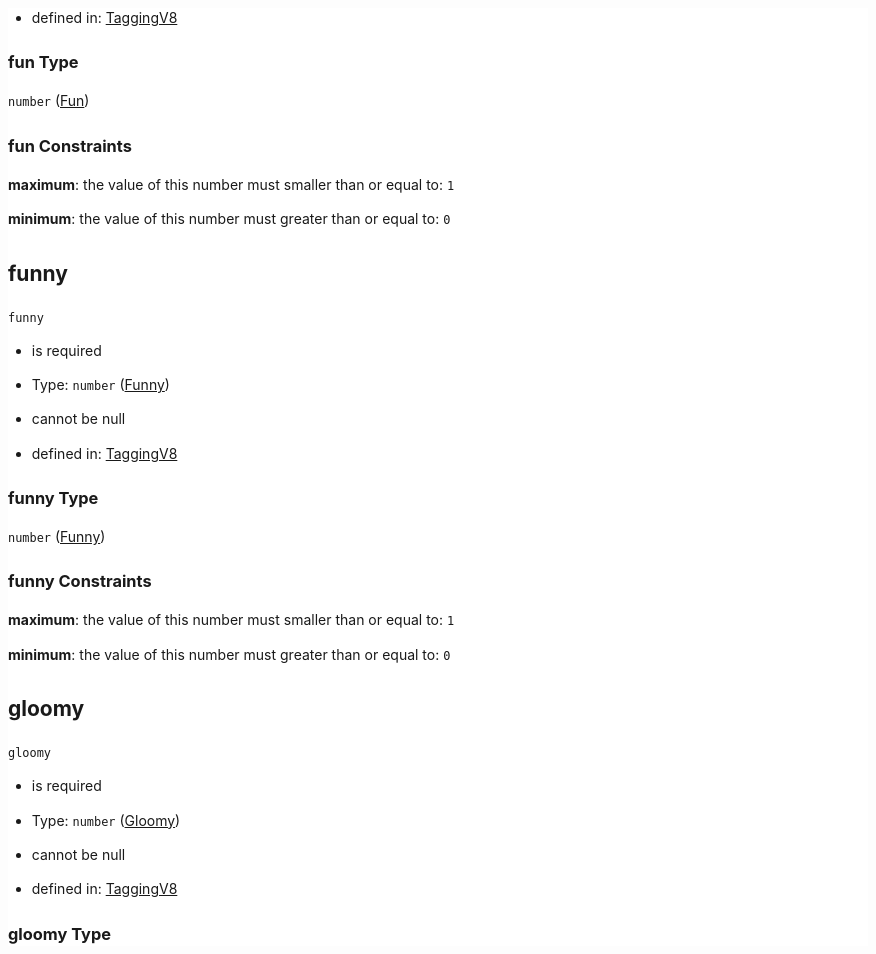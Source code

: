 * defined in: [TaggingV8](taggingv8-defs-moodadvancedscoresv1-properties-fun.md "https://github.com/cyanite-ai/aws-marketplace/blob/main/audio_analyzer/schemes/marketplace_v1/schema/TaggingV8.schema.json#/$defs/MoodAdvancedScoresV1/properties/fun")

### fun Type

`number` ([Fun](taggingv8-defs-moodadvancedscoresv1-properties-fun.md))

### fun Constraints

**maximum**: the value of this number must smaller than or equal to: `1`

**minimum**: the value of this number must greater than or equal to: `0`

## funny



`funny`

* is required

* Type: `number` ([Funny](taggingv8-defs-moodadvancedscoresv1-properties-funny.md))

* cannot be null

* defined in: [TaggingV8](taggingv8-defs-moodadvancedscoresv1-properties-funny.md "https://github.com/cyanite-ai/aws-marketplace/blob/main/audio_analyzer/schemes/marketplace_v1/schema/TaggingV8.schema.json#/$defs/MoodAdvancedScoresV1/properties/funny")

### funny Type

`number` ([Funny](taggingv8-defs-moodadvancedscoresv1-properties-funny.md))

### funny Constraints

**maximum**: the value of this number must smaller than or equal to: `1`

**minimum**: the value of this number must greater than or equal to: `0`

## gloomy



`gloomy`

* is required

* Type: `number` ([Gloomy](taggingv8-defs-moodadvancedscoresv1-properties-gloomy.md))

* cannot be null

* defined in: [TaggingV8](taggingv8-defs-moodadvancedscoresv1-properties-gloomy.md "https://github.com/cyanite-ai/aws-marketplace/blob/main/audio_analyzer/schemes/marketplace_v1/schema/TaggingV8.schema.json#/$defs/MoodAdvancedScoresV1/properties/gloomy")

### gloomy Type
